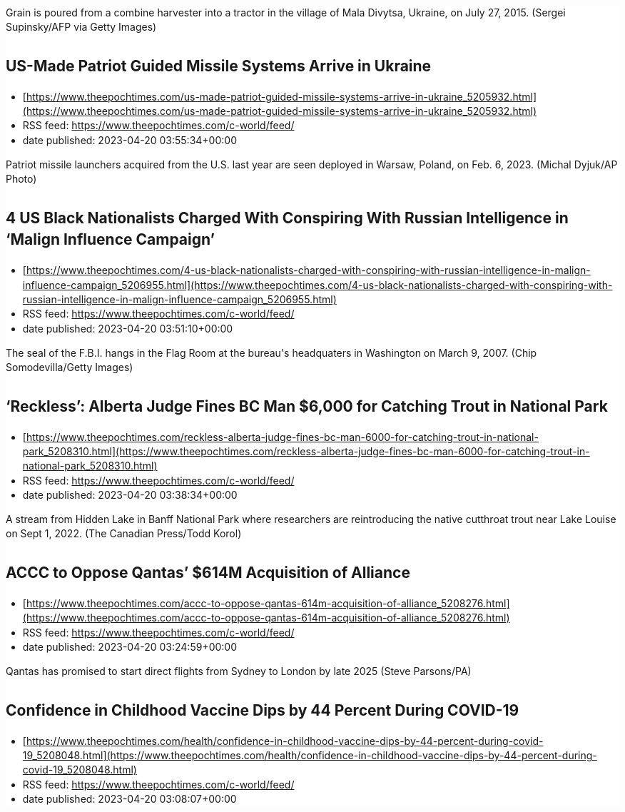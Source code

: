 Grain is poured from a combine harvester into a tractor in the village of Mala Divytsa, Ukraine, on July 27, 2015. (Sergei Supinsky/AFP via Getty Images)

## US-Made Patriot Guided Missile Systems Arrive in Ukraine
 - [https://www.theepochtimes.com/us-made-patriot-guided-missile-systems-arrive-in-ukraine_5205932.html](https://www.theepochtimes.com/us-made-patriot-guided-missile-systems-arrive-in-ukraine_5205932.html)
 - RSS feed: https://www.theepochtimes.com/c-world/feed/
 - date published: 2023-04-20 03:55:34+00:00

Patriot missile launchers acquired from the U.S. last year are seen deployed in Warsaw, Poland, on Feb. 6, 2023. (Michal Dyjuk/AP Photo)

## 4 US Black Nationalists Charged With Conspiring With Russian Intelligence in ‘Malign Influence Campaign’
 - [https://www.theepochtimes.com/4-us-black-nationalists-charged-with-conspiring-with-russian-intelligence-in-malign-influence-campaign_5206955.html](https://www.theepochtimes.com/4-us-black-nationalists-charged-with-conspiring-with-russian-intelligence-in-malign-influence-campaign_5206955.html)
 - RSS feed: https://www.theepochtimes.com/c-world/feed/
 - date published: 2023-04-20 03:51:10+00:00

The seal of the F.B.I. hangs in the Flag Room at the bureau's headquaters in Washington on March 9, 2007. (Chip Somodevilla/Getty Images)

## ‘Reckless’: Alberta Judge Fines BC Man $6,000 for Catching Trout in National Park
 - [https://www.theepochtimes.com/reckless-alberta-judge-fines-bc-man-6000-for-catching-trout-in-national-park_5208310.html](https://www.theepochtimes.com/reckless-alberta-judge-fines-bc-man-6000-for-catching-trout-in-national-park_5208310.html)
 - RSS feed: https://www.theepochtimes.com/c-world/feed/
 - date published: 2023-04-20 03:38:34+00:00

A stream from Hidden Lake in Banff National Park where researchers are reintroducing the native cutthroat trout near Lake Louise on Sept 1, 2022. (The Canadian Press/Todd Korol)

## ACCC to Oppose Qantas’ $614M Acquisition of Alliance
 - [https://www.theepochtimes.com/accc-to-oppose-qantas-614m-acquisition-of-alliance_5208276.html](https://www.theepochtimes.com/accc-to-oppose-qantas-614m-acquisition-of-alliance_5208276.html)
 - RSS feed: https://www.theepochtimes.com/c-world/feed/
 - date published: 2023-04-20 03:24:59+00:00

Qantas has promised to start direct flights from Sydney to London by late 2025 (Steve Parsons/PA)

## Confidence in Childhood Vaccine Dips by 44 Percent During COVID-19
 - [https://www.theepochtimes.com/health/confidence-in-childhood-vaccine-dips-by-44-percent-during-covid-19_5208048.html](https://www.theepochtimes.com/health/confidence-in-childhood-vaccine-dips-by-44-percent-during-covid-19_5208048.html)
 - RSS feed: https://www.theepochtimes.com/c-world/feed/
 - date published: 2023-04-20 03:08:07+00:00
